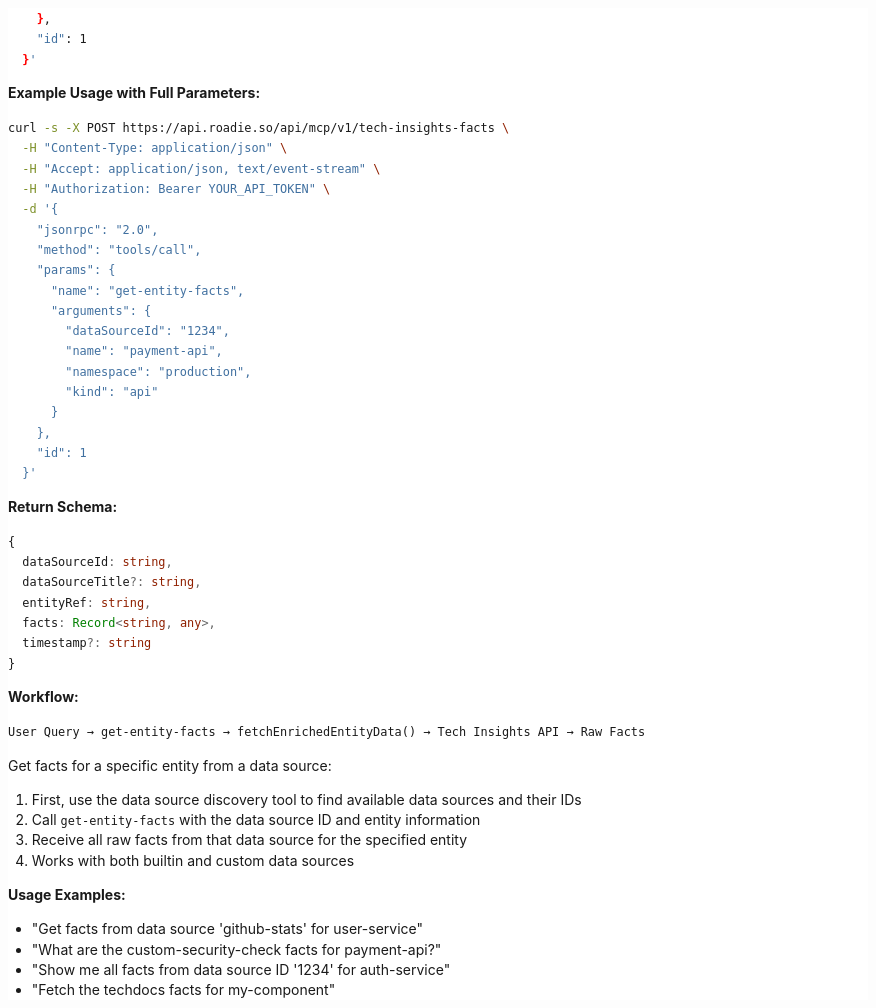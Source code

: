```bash
    },
    "id": 1
  }'
```

**Example Usage with Full Parameters:**
```bash
curl -s -X POST https://api.roadie.so/api/mcp/v1/tech-insights-facts \
  -H "Content-Type: application/json" \
  -H "Accept: application/json, text/event-stream" \
  -H "Authorization: Bearer YOUR_API_TOKEN" \
  -d '{
    "jsonrpc": "2.0",
    "method": "tools/call",
    "params": {
      "name": "get-entity-facts",
      "arguments": {
        "dataSourceId": "1234",
        "name": "payment-api",
        "namespace": "production",
        "kind": "api"
      }
    },
    "id": 1
  }'
```

**Return Schema:**
```typescript
{
  dataSourceId: string,
  dataSourceTitle?: string,
  entityRef: string,
  facts: Record<string, any>,
  timestamp?: string
}
```

**Workflow:**
```
User Query → get-entity-facts → fetchEnrichedEntityData() → Tech Insights API → Raw Facts
```

Get facts for a specific entity from a data source:
1. First, use the data source discovery tool to find available data sources and their IDs
2. Call `get-entity-facts` with the data source ID and entity information
3. Receive all raw facts from that data source for the specified entity
4. Works with both builtin and custom data sources

**Usage Examples:**
- "Get facts from data source 'github-stats' for user-service"
- "What are the custom-security-check facts for payment-api?"
- "Show me all facts from data source ID '1234' for auth-service"
- "Fetch the techdocs facts for my-component"
